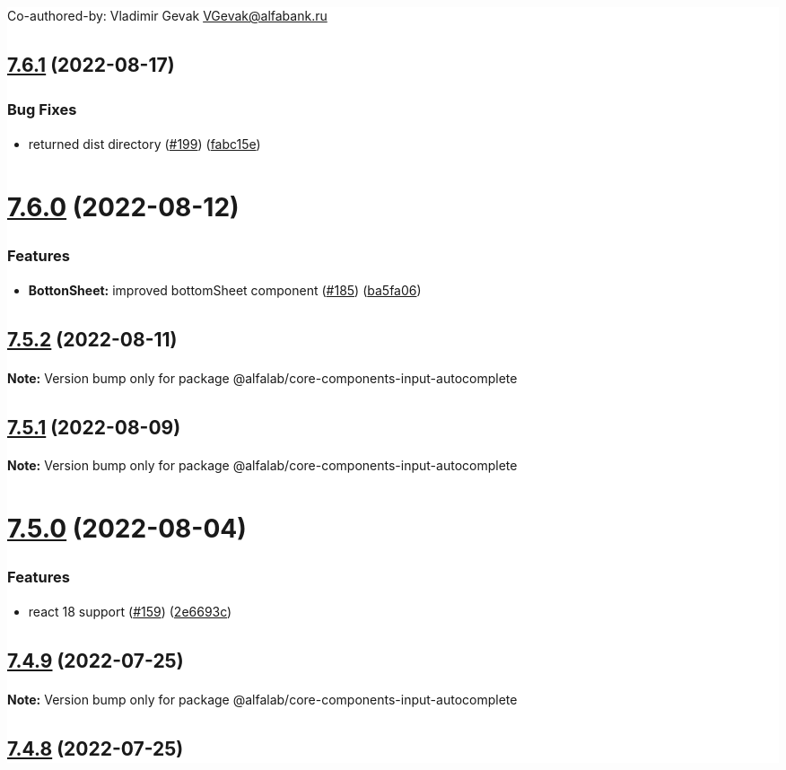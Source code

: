 Co-authored-by: Vladimir Gevak <VGevak@alfabank.ru>

## [7.6.1](https://github.com/core-ds/core-components/compare/@alfalab/core-components-input-autocomplete@7.6.0...@alfalab/core-components-input-autocomplete@7.6.1) (2022-08-17)

### Bug Fixes

- returned dist directory ([#199](https://github.com/core-ds/core-components/issues/199)) ([fabc15e](https://github.com/core-ds/core-components/commit/fabc15effa1457ca65ec7238206f1b1fc2a2a613))

# [7.6.0](https://github.com/core-ds/core-components/compare/@alfalab/core-components-input-autocomplete@7.5.2...@alfalab/core-components-input-autocomplete@7.6.0) (2022-08-12)

### Features

- **BottonSheet:** improved bottomSheet component ([#185](https://github.com/core-ds/core-components/issues/185)) ([ba5fa06](https://github.com/core-ds/core-components/commit/ba5fa06d5f342ac5e04adadb72fd21e1f699c00a))

## [7.5.2](https://github.com/core-ds/core-components/compare/@alfalab/core-components-input-autocomplete@7.5.1...@alfalab/core-components-input-autocomplete@7.5.2) (2022-08-11)

**Note:** Version bump only for package @alfalab/core-components-input-autocomplete

## [7.5.1](https://github.com/core-ds/core-components/compare/@alfalab/core-components-input-autocomplete@7.5.0...@alfalab/core-components-input-autocomplete@7.5.1) (2022-08-09)

**Note:** Version bump only for package @alfalab/core-components-input-autocomplete

# [7.5.0](https://github.com/core-ds/core-components/compare/@alfalab/core-components-input-autocomplete@7.4.9...@alfalab/core-components-input-autocomplete@7.5.0) (2022-08-04)

### Features

- react 18 support ([#159](https://github.com/core-ds/core-components/issues/159)) ([2e6693c](https://github.com/core-ds/core-components/commit/2e6693c62f534e333aadb7d3fff4ffd78ac84c63))

## [7.4.9](https://github.com/core-ds/core-components/compare/@alfalab/core-components-input-autocomplete@7.4.8...@alfalab/core-components-input-autocomplete@7.4.9) (2022-07-25)

**Note:** Version bump only for package @alfalab/core-components-input-autocomplete

## [7.4.8](https://github.com/core-ds/core-components/compare/@alfalab/core-components-input-autocomplete@7.4.7...@alfalab/core-components-input-autocomplete@7.4.8) (2022-07-25)
